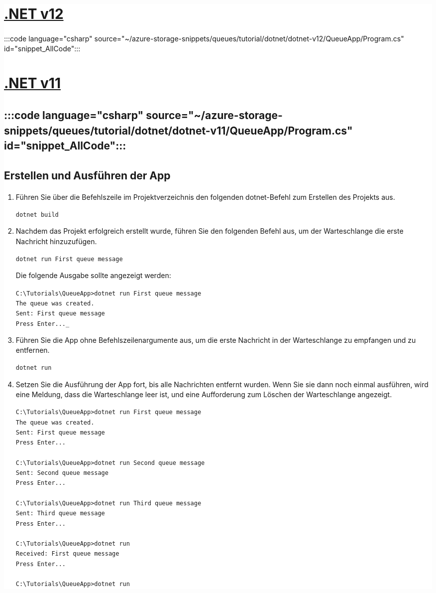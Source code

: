    # <a name="net-v12"></a>[\.NET v12](#tab/dotnet)

   :::code language="csharp" source="~/azure-storage-snippets/queues/tutorial/dotnet/dotnet-v12/QueueApp/Program.cs" id="snippet_AllCode":::

   # <a name="net-v11"></a>[\.NET v11](#tab/dotnetv11)

   :::code language="csharp" source="~/azure-storage-snippets/queues/tutorial/dotnet/dotnet-v11/QueueApp/Program.cs" id="snippet_AllCode":::
   ---

## <a name="build-and-run-the-app"></a>Erstellen und Ausführen der App

1. Führen Sie über die Befehlszeile im Projektverzeichnis den folgenden dotnet-Befehl zum Erstellen des Projekts aus.

   ```console
   dotnet build
   ```

1. Nachdem das Projekt erfolgreich erstellt wurde, führen Sie den folgenden Befehl aus, um der Warteschlange die erste Nachricht hinzuzufügen.

   ```console
   dotnet run First queue message
   ```

   Die folgende Ausgabe sollte angezeigt werden:

   ```output
   C:\Tutorials\QueueApp>dotnet run First queue message
   The queue was created.
   Sent: First queue message
   Press Enter..._
   ```

1. Führen Sie die App ohne Befehlszeilenargumente aus, um die erste Nachricht in der Warteschlange zu empfangen und zu entfernen.

   ```console
   dotnet run
   ```

1. Setzen Sie die Ausführung der App fort, bis alle Nachrichten entfernt wurden. Wenn Sie sie dann noch einmal ausführen, wird eine Meldung, dass die Warteschlange leer ist, und eine Aufforderung zum Löschen der Warteschlange angezeigt.

   ```output
   C:\Tutorials\QueueApp>dotnet run First queue message
   The queue was created.
   Sent: First queue message
   Press Enter...

   C:\Tutorials\QueueApp>dotnet run Second queue message
   Sent: Second queue message
   Press Enter...

   C:\Tutorials\QueueApp>dotnet run Third queue message
   Sent: Third queue message
   Press Enter...

   C:\Tutorials\QueueApp>dotnet run
   Received: First queue message
   Press Enter...

   C:\Tutorials\QueueApp>dotnet run
   ```